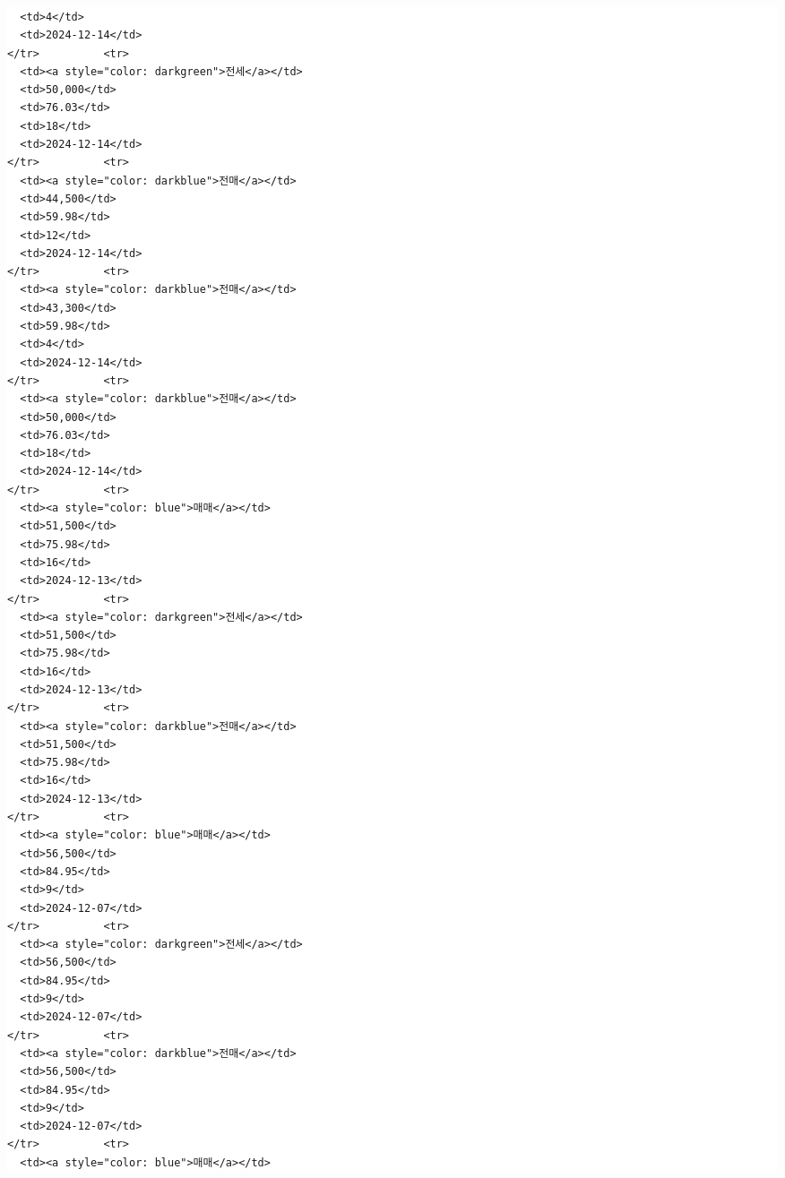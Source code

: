       <td>4</td>
      <td>2024-12-14</td>
    </tr>          <tr>
      <td><a style="color: darkgreen">전세</a></td>
      <td>50,000</td>
      <td>76.03</td>
      <td>18</td>
      <td>2024-12-14</td>
    </tr>          <tr>
      <td><a style="color: darkblue">전매</a></td>
      <td>44,500</td>
      <td>59.98</td>
      <td>12</td>
      <td>2024-12-14</td>
    </tr>          <tr>
      <td><a style="color: darkblue">전매</a></td>
      <td>43,300</td>
      <td>59.98</td>
      <td>4</td>
      <td>2024-12-14</td>
    </tr>          <tr>
      <td><a style="color: darkblue">전매</a></td>
      <td>50,000</td>
      <td>76.03</td>
      <td>18</td>
      <td>2024-12-14</td>
    </tr>          <tr>
      <td><a style="color: blue">매매</a></td>
      <td>51,500</td>
      <td>75.98</td>
      <td>16</td>
      <td>2024-12-13</td>
    </tr>          <tr>
      <td><a style="color: darkgreen">전세</a></td>
      <td>51,500</td>
      <td>75.98</td>
      <td>16</td>
      <td>2024-12-13</td>
    </tr>          <tr>
      <td><a style="color: darkblue">전매</a></td>
      <td>51,500</td>
      <td>75.98</td>
      <td>16</td>
      <td>2024-12-13</td>
    </tr>          <tr>
      <td><a style="color: blue">매매</a></td>
      <td>56,500</td>
      <td>84.95</td>
      <td>9</td>
      <td>2024-12-07</td>
    </tr>          <tr>
      <td><a style="color: darkgreen">전세</a></td>
      <td>56,500</td>
      <td>84.95</td>
      <td>9</td>
      <td>2024-12-07</td>
    </tr>          <tr>
      <td><a style="color: darkblue">전매</a></td>
      <td>56,500</td>
      <td>84.95</td>
      <td>9</td>
      <td>2024-12-07</td>
    </tr>          <tr>
      <td><a style="color: blue">매매</a></td>